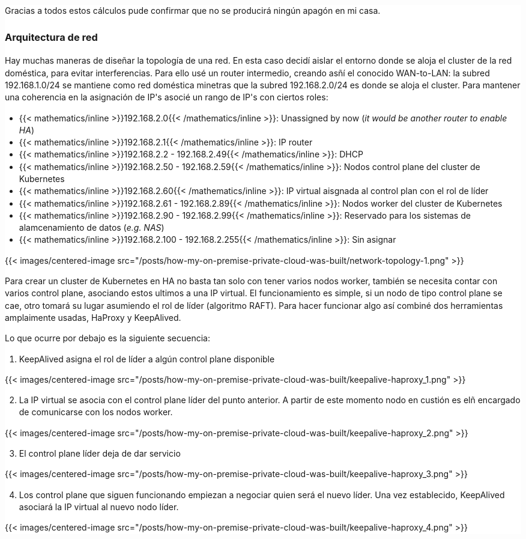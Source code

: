 Gracias a todos estos cálculos pude confirmar que no se producirá ningún apagón en mi casa.

### Arquitectura de red

Hay muchas maneras de diseñar la topología de una red. En esta caso decidí aislar el entorno donde se aloja el cluster de la red doméstica, para evitar interferencias. Para ello usé un router intermedio, creando asñí el conocido WAN-to-LAN: la subred
192.168.1.0/24 se mantiene como red doméstica minetras que la subred 192.168.2.0/24 es donde se aloja el cluster. Para mantener una coherencia en la asignación de IP's asocié un rango de IP's con ciertos roles:

- {{< mathematics/inline >}}192.168.2.0{{< /mathematics/inline >}}: Unassigned by now (_it would be another router to enable HA_)
- {{< mathematics/inline >}}192.168.2.1{{< /mathematics/inline >}}: IP router
- {{< mathematics/inline >}}192.168.2.2 - 192.168.2.49{{< /mathematics/inline >}}: DHCP
- {{< mathematics/inline >}}192.168.2.50 - 192.168.2.59{{< /mathematics/inline >}}: Nodos control plane del cluster de Kubernetes
- {{< mathematics/inline >}}192.168.2.60{{< /mathematics/inline >}}: IP virtual aisgnada al control plan con el rol de líder
- {{< mathematics/inline >}}192.168.2.61 - 192.168.2.89{{< /mathematics/inline >}}: Nodos worker del cluster de Kubernetes
- {{< mathematics/inline >}}192.168.2.90 - 192.168.2.99{{< /mathematics/inline >}}: Reservado para los sistemas de alamcenamiento de datos (_e.g. NAS_)
- {{< mathematics/inline >}}192.168.2.100 - 192.168.2.255{{< /mathematics/inline >}}: Sin asignar

{{< images/centered-image src="/posts/how-my-on-premise-private-cloud-was-built/network-topology-1.png" >}}

Para crear un cluster de Kubernetes en HA no basta tan solo con tener varios nodos worker, también se necesita contar con varios control plane, asociando estos ultimos a una IP virtual. El funcionamiento es simple, si un nodo de tipo control plane
se cae, otro tomará su lugar asumiendo el rol de líder (algoritmo RAFT). Para hacer funcionar algo así combiné dos herramientas amplaimente usadas, HaProxy y KeepAlived.

Lo que ocurre por debajo es la siguiente secuencia:

1. KeepAlived asigna el rol de líder a algún control plane disponible

{{< images/centered-image src="/posts/how-my-on-premise-private-cloud-was-built/keepalive-haproxy_1.png" >}}

2. La IP virtual se asocia con el control plane líder del punto anterior. A partir de este momento nodo en custión es elñ encargado de comunicarse con los nodos worker.

{{< images/centered-image src="/posts/how-my-on-premise-private-cloud-was-built/keepalive-haproxy_2.png" >}}

3. El control plane líder deja de dar servicio

{{< images/centered-image src="/posts/how-my-on-premise-private-cloud-was-built/keepalive-haproxy_3.png" >}}

4. Los control plane que siguen funcionando empiezan a negociar quien será el nuevo líder. Una vez establecido, KeepAlived asociará la IP virtual al nuevo nodo líder.

{{< images/centered-image src="/posts/how-my-on-premise-private-cloud-was-built/keepalive-haproxy_4.png" >}}
